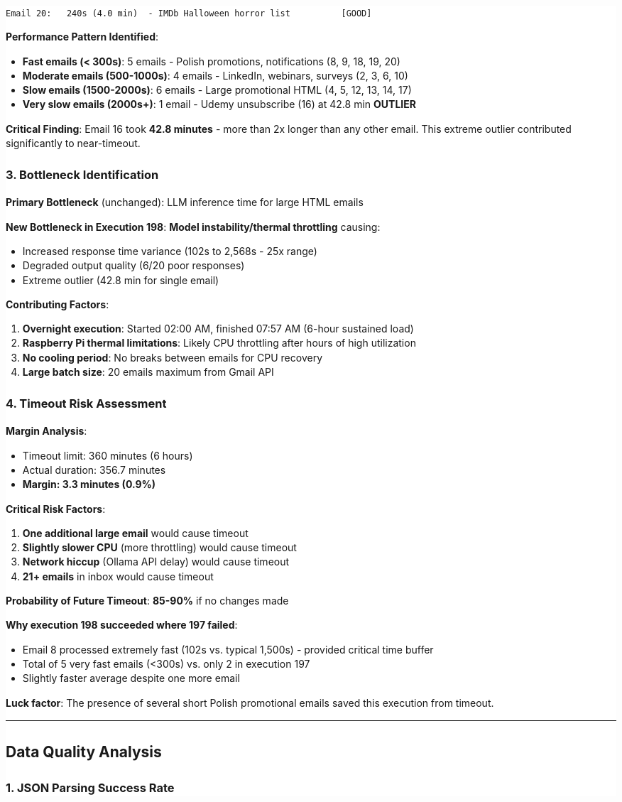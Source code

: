 ```
Email 20:   240s (4.0 min)  - IMDb Halloween horror list          [GOOD]
```

**Performance Pattern Identified**:
- **Fast emails (< 300s)**: 5 emails - Polish promotions, notifications (8, 9, 18, 19, 20)
- **Moderate emails (500-1000s)**: 4 emails - LinkedIn, webinars, surveys (2, 3, 6, 10)
- **Slow emails (1500-2000s)**: 6 emails - Large promotional HTML (4, 5, 12, 13, 14, 17)
- **Very slow emails (2000s+)**: 1 email - Udemy unsubscribe (16) at 42.8 min **OUTLIER**

**Critical Finding**: Email 16 took **42.8 minutes** - more than 2x longer than any other email. This extreme outlier contributed significantly to near-timeout.

### 3. Bottleneck Identification

**Primary Bottleneck** (unchanged): LLM inference time for large HTML emails

**New Bottleneck in Execution 198**: **Model instability/thermal throttling** causing:
- Increased response time variance (102s to 2,568s - 25x range)
- Degraded output quality (6/20 poor responses)
- Extreme outlier (42.8 min for single email)

**Contributing Factors**:
1. **Overnight execution**: Started 02:00 AM, finished 07:57 AM (6-hour sustained load)
2. **Raspberry Pi thermal limitations**: Likely CPU throttling after hours of high utilization
3. **No cooling period**: No breaks between emails for CPU recovery
4. **Large batch size**: 20 emails maximum from Gmail API

### 4. Timeout Risk Assessment

**Margin Analysis**:
- Timeout limit: 360 minutes (6 hours)
- Actual duration: 356.7 minutes
- **Margin: 3.3 minutes (0.9%)**

**Critical Risk Factors**:
1. **One additional large email** would cause timeout
2. **Slightly slower CPU** (more throttling) would cause timeout
3. **Network hiccup** (Ollama API delay) would cause timeout
4. **21+ emails** in inbox would cause timeout

**Probability of Future Timeout**: **85-90%** if no changes made

**Why execution 198 succeeded where 197 failed**:
- Email 8 processed extremely fast (102s vs. typical 1,500s) - provided critical time buffer
- Total of 5 very fast emails (<300s) vs. only 2 in execution 197
- Slightly faster average despite one more email

**Luck factor**: The presence of several short Polish promotional emails saved this execution from timeout.

---

## Data Quality Analysis

### 1. JSON Parsing Success Rate
